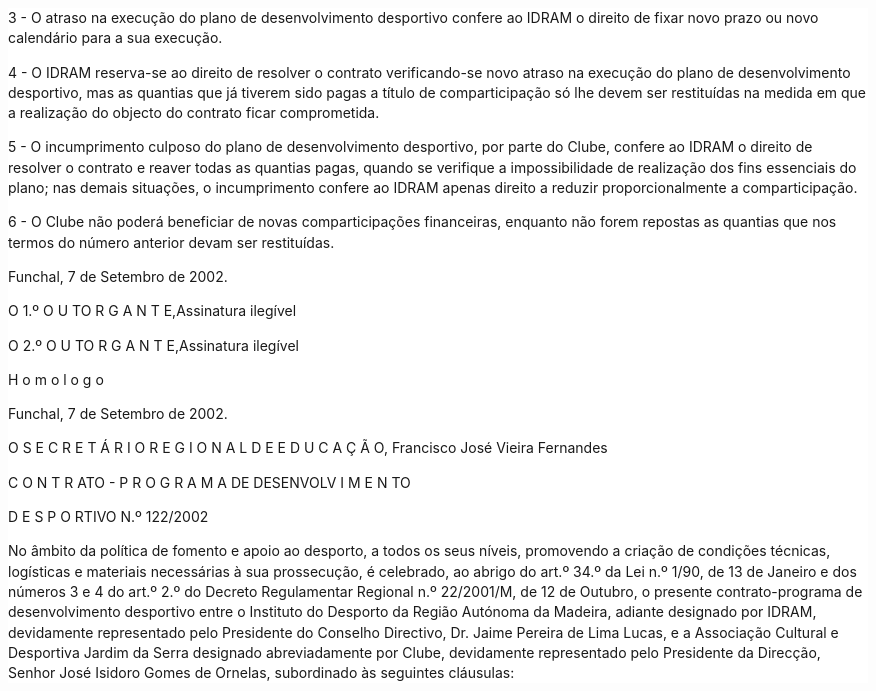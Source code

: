 
3 - O atraso na execução do plano de desenvolvimento
desportivo confere ao IDRAM o direito de fixar novo
prazo ou novo calendário para a sua execução.


4 - O IDRAM reserva-se ao direito de resolver o contrato
verificando-se novo atraso na execução do plano de
desenvolvimento desportivo, mas as quantias que já
tiverem sido pagas a título de comparticipação só lhe
devem ser restituídas na medida em que a realização do
objecto do contrato ficar comprometida.


5 - O incumprimento culposo do plano de desenvolvimento
desportivo, por parte do Clube, confere ao IDRAM o
direito de resolver o contrato e reaver todas as quantias
pagas, quando se verifique a impossibilidade de
realização dos fins essenciais do plano; nas demais
situações, o incumprimento confere ao IDRAM apenas
direito a reduzir proporcionalmente a comparticipação.


6 - O Clube não poderá beneficiar de novas
comparticipações financeiras, enquanto não forem
repostas as quantias que nos termos do número anterior
devam ser restituídas.


Funchal, 7 de Setembro de 2002.


O 1.º O U TO R G A N T E,Assinatura ilegível


O 2.º O U TO R G A N T E,Assinatura ilegível



H o m o l o g o


Funchal, 7 de Setembro de 2002.


O S E C R E T Á R I O R E G I O N A L D E E D U C A Ç Ã O, Francisco José
Vieira Fernandes


C O N T R ATO - P R O G R A M A DE DESENVOLV I M E N TO

D E S P O RTIVO N.º 122/2002


No âmbito da política de fomento e apoio ao desporto, a
todos os seus níveis, promovendo a criação de condições
técnicas, logísticas e materiais necessárias à sua prossecução, é
celebrado, ao abrigo do art.º 34.º da Lei n.º 1/90, de 13 de Janeiro
e dos números 3 e 4 do art.º 2.º do Decreto Regulamentar
Regional n.º 22/2001/M, de 12 de Outubro, o presente contrato-programa de desenvolvimento desportivo entre o Instituto do
Desporto da Região Autónoma da Madeira, adiante designado
por IDRAM, devidamente representado pelo Presidente do
Conselho Directivo, Dr. Jaime Pereira de Lima Lucas, e a
Associação Cultural e Desportiva Jardim da Serra designado
abreviadamente por Clube, devidamente representado pelo
Presidente da Direcção, Senhor José Isidoro Gomes de Ornelas,
subordinado às seguintes cláusulas:
